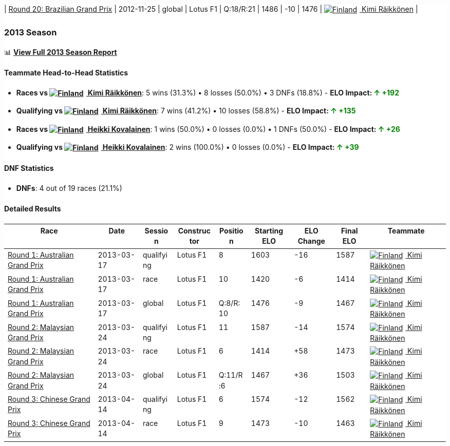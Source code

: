 | [Round 20: Brazilian Grand Prix](../seasons/2012-season-report#round-20-brazilian-grand-prix) | 2012-11-25 | global | Lotus F1 | Q:18/R:21 | 1486 | -10 | 1476 | [<img src="https://upload.wikimedia.org/wikipedia/commons/b/bc/Flag_of_Finland.svg" alt="Finland" width="20" height="auto" style="vertical-align: middle; margin-right: 5px;" onerror="this.outerHTML='🇫🇮'; this.style.marginRight='5px';"/> Kimi Räikkönen](kimi-rikknen) |

### 2013 Season

📊 **[View Full 2013 Season Report](../seasons/2013-season-report)**

#### Teammate Head-to-Head Statistics

- **Races vs [<img src="https://upload.wikimedia.org/wikipedia/commons/b/bc/Flag_of_Finland.svg" alt="Finland" width="20" height="auto" style="vertical-align: middle; margin-right: 5px;" onerror="this.outerHTML='🇫🇮'; this.style.marginRight='5px';"/> Kimi Räikkönen](kimi-rikknen)**: 5 wins (31.3%) • 8 losses (50.0%) • 3 DNFs (18.8%) - **ELO Impact: **<span style="color: green;">↑ +192</span>****
- **Qualifying vs [<img src="https://upload.wikimedia.org/wikipedia/commons/b/bc/Flag_of_Finland.svg" alt="Finland" width="20" height="auto" style="vertical-align: middle; margin-right: 5px;" onerror="this.outerHTML='🇫🇮'; this.style.marginRight='5px';"/> Kimi Räikkönen](kimi-rikknen)**: 7 wins (41.2%) • 10 losses (58.8%) - **ELO Impact: **<span style="color: green;">↑ +135</span>****

- **Races vs [<img src="https://upload.wikimedia.org/wikipedia/commons/b/bc/Flag_of_Finland.svg" alt="Finland" width="20" height="auto" style="vertical-align: middle; margin-right: 5px;" onerror="this.outerHTML='🇫🇮'; this.style.marginRight='5px';"/> Heikki Kovalainen](heikki-kovalainen)**: 1 wins (50.0%) • 0 losses (0.0%) • 1 DNFs (50.0%) - **ELO Impact: **<span style="color: green;">↑ +26</span>****
- **Qualifying vs [<img src="https://upload.wikimedia.org/wikipedia/commons/b/bc/Flag_of_Finland.svg" alt="Finland" width="20" height="auto" style="vertical-align: middle; margin-right: 5px;" onerror="this.outerHTML='🇫🇮'; this.style.marginRight='5px';"/> Heikki Kovalainen](heikki-kovalainen)**: 2 wins (100.0%) • 0 losses (0.0%) - **ELO Impact: **<span style="color: green;">↑ +39</span>****

#### DNF Statistics

- **DNFs**: 4 out of 19 races (21.1%)

#### Detailed Results

| Race | Date | Session | Constructor | Position | Starting ELO | ELO Change | Final ELO | Teammate |
|------|------|---------|-------------|----------|--------------|------------|-----------|----------|
| [Round 1: Australian Grand Prix](../seasons/2013-season-report#round-1-australian-grand-prix) | 2013-03-17 | qualifying | Lotus F1 | 8 | 1603 | -16 | 1587 | [<img src="https://upload.wikimedia.org/wikipedia/commons/b/bc/Flag_of_Finland.svg" alt="Finland" width="20" height="auto" style="vertical-align: middle; margin-right: 5px;" onerror="this.outerHTML='🇫🇮'; this.style.marginRight='5px';"/> Kimi Räikkönen](kimi-rikknen) |
| [Round 1: Australian Grand Prix](../seasons/2013-season-report#round-1-australian-grand-prix) | 2013-03-17 | race | Lotus F1 | 10 | 1420 | -6 | 1414 | [<img src="https://upload.wikimedia.org/wikipedia/commons/b/bc/Flag_of_Finland.svg" alt="Finland" width="20" height="auto" style="vertical-align: middle; margin-right: 5px;" onerror="this.outerHTML='🇫🇮'; this.style.marginRight='5px';"/> Kimi Räikkönen](kimi-rikknen) |
| [Round 1: Australian Grand Prix](../seasons/2013-season-report#round-1-australian-grand-prix) | 2013-03-17 | global | Lotus F1 | Q:8/R:10 | 1476 | -9 | 1467 | [<img src="https://upload.wikimedia.org/wikipedia/commons/b/bc/Flag_of_Finland.svg" alt="Finland" width="20" height="auto" style="vertical-align: middle; margin-right: 5px;" onerror="this.outerHTML='🇫🇮'; this.style.marginRight='5px';"/> Kimi Räikkönen](kimi-rikknen) |
| [Round 2: Malaysian Grand Prix](../seasons/2013-season-report#round-2-malaysian-grand-prix) | 2013-03-24 | qualifying | Lotus F1 | 11 | 1587 | -14 | 1574 | [<img src="https://upload.wikimedia.org/wikipedia/commons/b/bc/Flag_of_Finland.svg" alt="Finland" width="20" height="auto" style="vertical-align: middle; margin-right: 5px;" onerror="this.outerHTML='🇫🇮'; this.style.marginRight='5px';"/> Kimi Räikkönen](kimi-rikknen) |
| [Round 2: Malaysian Grand Prix](../seasons/2013-season-report#round-2-malaysian-grand-prix) | 2013-03-24 | race | Lotus F1 | 6 | 1414 | +58 | 1473 | [<img src="https://upload.wikimedia.org/wikipedia/commons/b/bc/Flag_of_Finland.svg" alt="Finland" width="20" height="auto" style="vertical-align: middle; margin-right: 5px;" onerror="this.outerHTML='🇫🇮'; this.style.marginRight='5px';"/> Kimi Räikkönen](kimi-rikknen) |
| [Round 2: Malaysian Grand Prix](../seasons/2013-season-report#round-2-malaysian-grand-prix) | 2013-03-24 | global | Lotus F1 | Q:11/R:6 | 1467 | +36 | 1503 | [<img src="https://upload.wikimedia.org/wikipedia/commons/b/bc/Flag_of_Finland.svg" alt="Finland" width="20" height="auto" style="vertical-align: middle; margin-right: 5px;" onerror="this.outerHTML='🇫🇮'; this.style.marginRight='5px';"/> Kimi Räikkönen](kimi-rikknen) |
| [Round 3: Chinese Grand Prix](../seasons/2013-season-report#round-3-chinese-grand-prix) | 2013-04-14 | qualifying | Lotus F1 | 6 | 1574 | -12 | 1562 | [<img src="https://upload.wikimedia.org/wikipedia/commons/b/bc/Flag_of_Finland.svg" alt="Finland" width="20" height="auto" style="vertical-align: middle; margin-right: 5px;" onerror="this.outerHTML='🇫🇮'; this.style.marginRight='5px';"/> Kimi Räikkönen](kimi-rikknen) |
| [Round 3: Chinese Grand Prix](../seasons/2013-season-report#round-3-chinese-grand-prix) | 2013-04-14 | race | Lotus F1 | 9 | 1473 | -10 | 1463 | [<img src="https://upload.wikimedia.org/wikipedia/commons/b/bc/Flag_of_Finland.svg" alt="Finland" width="20" height="auto" style="vertical-align: middle; margin-right: 5px;" onerror="this.outerHTML='🇫🇮'; this.style.marginRight='5px';"/> Kimi Räikkönen](kimi-rikknen) |